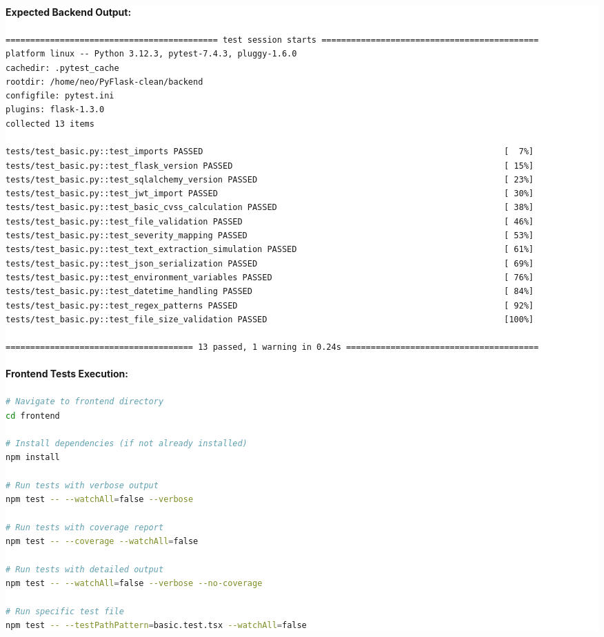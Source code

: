 ```bash
```

#### **Expected Backend Output:**
```
=========================================== test session starts ============================================
platform linux -- Python 3.12.3, pytest-7.4.3, pluggy-1.6.0
cachedir: .pytest_cache
rootdir: /home/neo/PyFlask-clean/backend
configfile: pytest.ini
plugins: flask-1.3.0
collected 13 items

tests/test_basic.py::test_imports PASSED                                                             [  7%]
tests/test_basic.py::test_flask_version PASSED                                                       [ 15%]
tests/test_basic.py::test_sqlalchemy_version PASSED                                                  [ 23%]
tests/test_basic.py::test_jwt_import PASSED                                                          [ 30%]
tests/test_basic.py::test_basic_cvss_calculation PASSED                                              [ 38%]
tests/test_basic.py::test_file_validation PASSED                                                     [ 46%]
tests/test_basic.py::test_severity_mapping PASSED                                                    [ 53%]
tests/test_basic.py::test_text_extraction_simulation PASSED                                          [ 61%]
tests/test_basic.py::test_json_serialization PASSED                                                  [ 69%]
tests/test_basic.py::test_environment_variables PASSED                                               [ 76%]
tests/test_basic.py::test_datetime_handling PASSED                                                   [ 84%]
tests/test_basic.py::test_regex_patterns PASSED                                                      [ 92%]
tests/test_basic.py::test_file_size_validation PASSED                                                [100%]

====================================== 13 passed, 1 warning in 0.24s =======================================
```

#### **Frontend Tests Execution:**
```bash
# Navigate to frontend directory
cd frontend

# Install dependencies (if not already installed)
npm install

# Run tests with verbose output
npm test -- --watchAll=false --verbose

# Run tests with coverage report
npm test -- --coverage --watchAll=false

# Run tests with detailed output
npm test -- --watchAll=false --verbose --no-coverage

# Run specific test file
npm test -- --testPathPattern=basic.test.tsx --watchAll=false
```